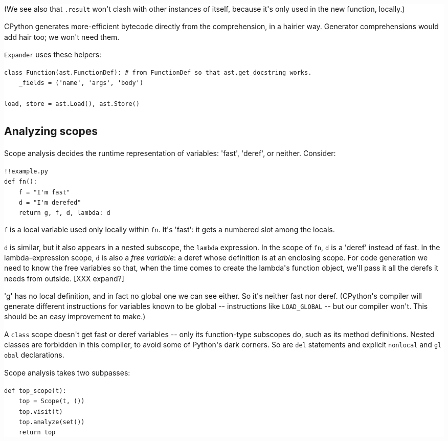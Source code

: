 (We see also that `.result` won't clash with other instances of
itself, because it's only used in the new function, locally.)

CPython generates more-efficient bytecode directly from the
comprehension, in a hairier way. Generator comprehensions would add
hair too; we won't need them.

`Expander` uses these helpers:

    class Function(ast.FunctionDef): # from FunctionDef so that ast.get_docstring works.
        _fields = ('name', 'args', 'body')

    load, store = ast.Load(), ast.Store()


## Analyzing scopes 

Scope analysis decides the runtime representation of variables:
'fast', 'deref', or neither. Consider:

    !!example.py
    def fn():
        f = "I'm fast"
        d = "I'm derefed"
        return g, f, d, lambda: d

`f` is a local variable used only locally within `fn`. It's 'fast': it
gets a numbered slot among the locals.

`d` is similar, but it also appears in a nested subscope, the `lambda`
expression. In the scope of `fn`, `d` is a 'deref' instead of fast. In
the lambda-expression scope, `d` is also a *free variable*: a deref
whose definition is at an enclosing scope. For code generation we need
to know the free variables so that, when the time comes to create the
lambda's function object, we'll pass it all the derefs it needs from
outside. [XXX expand?]

'g' has no local definition, and in fact no global one we can see
either. So it's neither fast nor deref. (CPython's compiler will
generate different instructions for variables known to be global --
instructions like `LOAD_GLOBAL` -- but our compiler won't. This should
be an easy improvement to make.)

A `class` scope doesn't get fast or deref variables -- only its
function-type subscopes do, such as its method definitions. Nested
classes are forbidden in this compiler, to avoid some of Python's dark
corners. So are `del` statements and explicit `nonlocal` and `global`
declarations.

Scope analysis takes two subpasses:

    def top_scope(t):
        top = Scope(t, ())
        top.visit(t)
        top.analyze(set())
        return top
